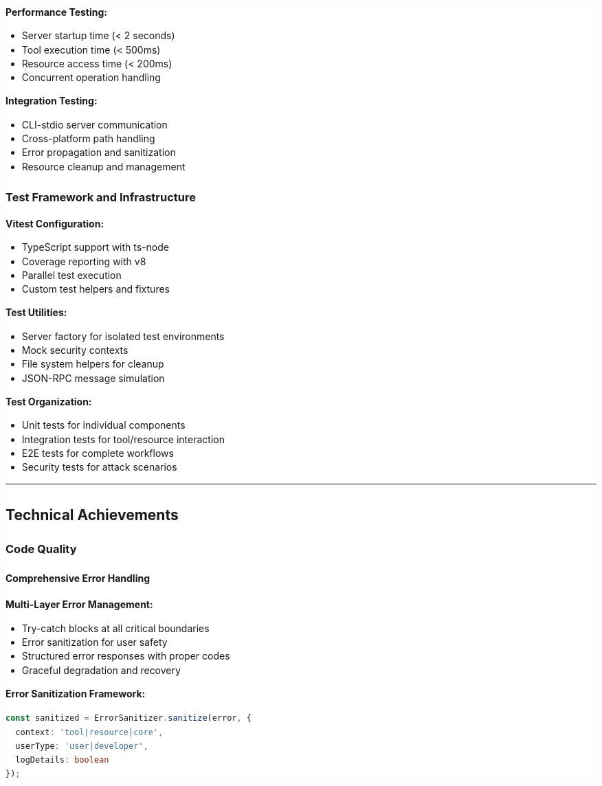 **Performance Testing:**
- Server startup time (< 2 seconds)
- Tool execution time (< 500ms)
- Resource access time (< 200ms)
- Concurrent operation handling

**Integration Testing:**
- CLI-stdio server communication
- Cross-platform path handling
- Error propagation and sanitization
- Resource cleanup and management

### Test Framework and Infrastructure

**Vitest Configuration:**
- TypeScript support with ts-node
- Coverage reporting with v8
- Parallel test execution
- Custom test helpers and fixtures

**Test Utilities:**
- Server factory for isolated test environments
- Mock security contexts
- File system helpers for cleanup
- JSON-RPC message simulation

**Test Organization:**
- Unit tests for individual components
- Integration tests for tool/resource interaction
- E2E tests for complete workflows
- Security tests for attack scenarios

---

## Technical Achievements

### Code Quality

#### Comprehensive Error Handling
**Multi-Layer Error Management:**
- Try-catch blocks at all critical boundaries
- Error sanitization for user safety
- Structured error responses with proper codes
- Graceful degradation and recovery

**Error Sanitization Framework:**
```typescript
const sanitized = ErrorSanitizer.sanitize(error, {
  context: 'tool|resource|core',
  userType: 'user|developer',
  logDetails: boolean
});
```
